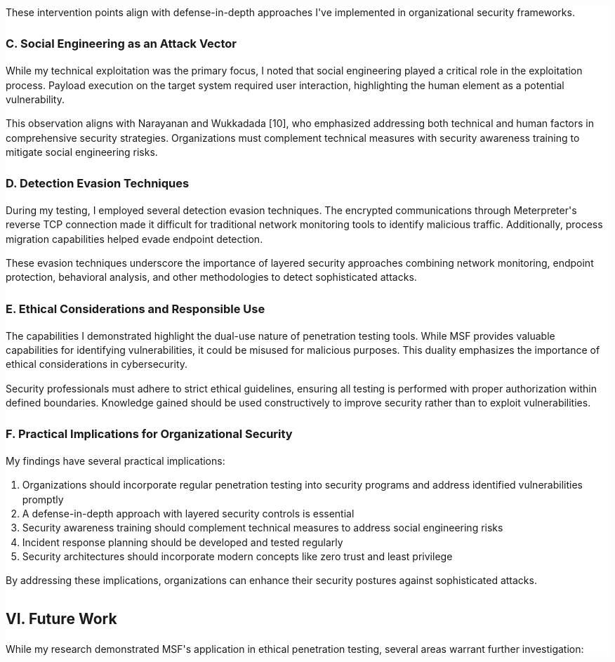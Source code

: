 These intervention points align with defense-in-depth approaches I've implemented in organizational security frameworks.

### C. Social Engineering as an Attack Vector

While my technical exploitation was the primary focus, I noted that social engineering played a critical role in the exploitation process. Payload execution on the target system required user interaction, highlighting the human element as a potential vulnerability.

This observation aligns with Narayanan and Wukkadada [10], who emphasized addressing both technical and human factors in comprehensive security strategies. Organizations must complement technical measures with security awareness training to mitigate social engineering risks.

### D. Detection Evasion Techniques

During my testing, I employed several detection evasion techniques. The encrypted communications through Meterpreter's reverse TCP connection made it difficult for traditional network monitoring tools to identify malicious traffic. Additionally, process migration capabilities helped evade endpoint detection.

These evasion techniques underscore the importance of layered security approaches combining network monitoring, endpoint protection, behavioral analysis, and other methodologies to detect sophisticated attacks.

### E. Ethical Considerations and Responsible Use

The capabilities I demonstrated highlight the dual-use nature of penetration testing tools. While MSF provides valuable capabilities for identifying vulnerabilities, it could be misused for malicious purposes. This duality emphasizes the importance of ethical considerations in cybersecurity.

Security professionals must adhere to strict ethical guidelines, ensuring all testing is performed with proper authorization within defined boundaries. Knowledge gained should be used constructively to improve security rather than to exploit vulnerabilities.

### F. Practical Implications for Organizational Security

My findings have several practical implications:

1) Organizations should incorporate regular penetration testing into security programs and address identified vulnerabilities promptly
2) A defense-in-depth approach with layered security controls is essential
3) Security awareness training should complement technical measures to address social engineering risks
4) Incident response planning should be developed and tested regularly
5) Security architectures should incorporate modern concepts like zero trust and least privilege

By addressing these implications, organizations can enhance their security postures against sophisticated attacks.

## VI. Future Work

While my research demonstrated MSF's application in ethical penetration testing, several areas warrant further investigation:
